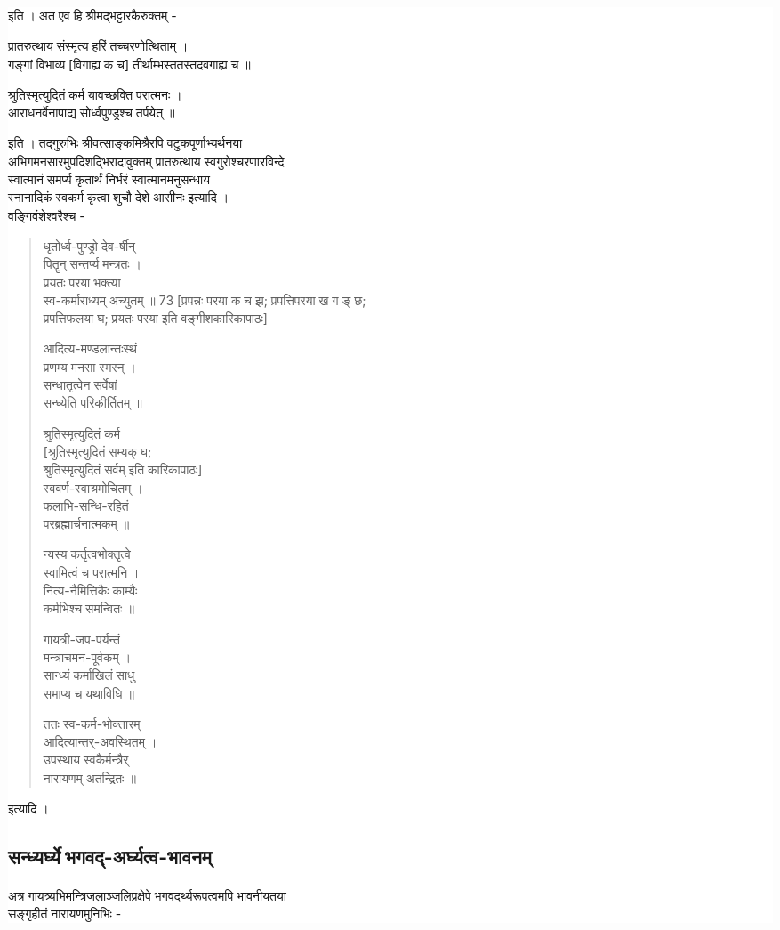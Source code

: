 इति । अत एव हि श्रीमद्भट्टारकैरुक्तम् -  
  
प्रातरुत्थाय संस्मृत्य हरिं तच्चरणोत्थिताम् ।  
गङ्गां विभाव्य [विगाह्य क च] तीर्थाम्भस्ततस्तदवगाह्य च ॥  
  
श्रुतिस्मृत्युदितं कर्म यावच्छक्ति परात्मनः ।  
आराधनर्वेनापाद्य सोर्ध्वपुण्ड्रश्च तर्पयेत् ॥  
  
इति । तद्गुरुभिः श्रीवत्साङ्कमिश्रैरपि वटुकपूर्णाभ्यर्थनया   
अभिगमनसारमुपदिशद्भिरादावुक्तम् प्रातरुत्थाय स्वगुरोश्चरणारविन्दे   
स्वात्मानं समर्प्य कृतार्थं निर्भरं स्वात्मानमनुसन्धाय   
स्नानादिकं स्वकर्म कृत्वा शुचौ देशे आसीनः इत्यादि ।   
वङ्गिवंशेश्वरैश्च -  

> धृतोर्ध्व-पुण्ड्रो देव-र्षीन्  
पितॄन् सन्तर्प्य मन्त्रतः ।  
प्रयतः परया भक्त्या  
स्व-कर्माराध्यम् अच्युतम् ॥ 73
[प्रपन्नः परया क च झ; प्रपत्तिपरया ख ग ङ् छ;   
प्रपत्तिफलया घ; प्रयतः परया इति वङ्गीशकारिकापाठः] 
>
> आदित्य-मण्डलान्तःस्थं  
प्रणम्य मनसा स्मरन् ।  
सन्धातृत्वेन सर्वेषां  
सन्ध्येति परिकीर्तितम् ॥  
>
> श्रुतिस्मृत्युदितं कर्म  
[श्रुतिस्मृत्युदितं सम्यक् घ;   
श्रुतिस्मृत्युदितं सर्वम् इति कारिकापाठः]  
स्ववर्ण-स्वाश्रमोचितम् ।  
फलाभि-सन्धि-रहितं  
परब्रह्मार्चनात्मकम् ॥  
>
> न्यस्य कर्तृत्वभोक्तृत्वे  
स्वामित्वं च परात्मनि ।  
नित्य-नैमित्तिकैः काम्यैः  
कर्मभिश्च समन्वितः ॥  
>
> गायत्री-जप-पर्यन्तं  
मन्त्राचमन-पूर्वकम् ।  
सान्ध्यं कर्माखिलं साधु  
समाप्य च यथाविधि ॥  
>
> ततः स्व-कर्म-भोक्तारम्  
आदित्यान्तर्-अवस्थितम् ।  
उपस्थाय स्वकैर्मन्त्रैर्  
नारायणम् अतन्द्रितः ॥


इत्यादि ।  
  
## सन्ध्यर्घ्ये भगवद्-अर्घ्यत्व-भावनम्   
  
अत्र गायत्र्यभिमन्त्रिजलाञ्जलिप्रक्षेपे भगवदर्थ्यरूपत्वमपि भावनीयतया   
सङ्गृहीतं नारायणमुनिभिः -   
  